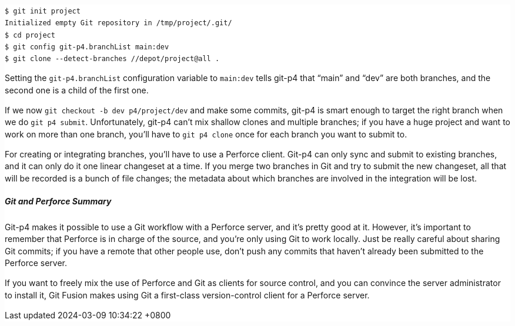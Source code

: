 ```shell
$ git init project
Initialized empty Git repository in /tmp/project/.git/
$ cd project
$ git config git-p4.branchList main:dev
$ git clone --detect-branches //depot/project@all .
```

Setting the `git-p4.branchList` configuration variable to `main:dev`
tells git-p4 that “main” and “dev” are both branches, and the second one
is a child of the first one.

If we now `git checkout -b dev p4/project/dev` and make some commits,
git-p4 is smart enough to target the right branch when we do
`git p4 submit`. Unfortunately, git-p4 can’t mix shallow clones and
multiple branches; if you have a huge project and want to work on more
than one branch, you’ll have to `git p4 clone` once for each branch you
want to submit to.

For creating or integrating branches, you’ll have to use a Perforce
client. Git-p4 can only sync and submit to existing branches, and it can
only do it one linear changeset at a time. If you merge two branches in
Git and try to submit the new changeset, all that will be recorded is a
bunch of file changes; the metadata about which branches are involved in
the integration will be lost.

##### Git and Perforce Summary

Git-p4 makes it possible to use a Git workflow with a Perforce server,
and it’s pretty good at it. However, it’s important to remember that
Perforce is in charge of the source, and you’re only using Git to work
locally. Just be really careful about sharing Git commits; if you have a
remote that other people use, don’t push any commits that haven’t
already been submitted to the Perforce server.

If you want to freely mix the use of Perforce and Git as clients for
source control, and you can convince the server administrator to install
it, Git Fusion makes using Git a first-class version-control client for
a Perforce server.

Last updated 2024-03-09 10:34:22 +0800
